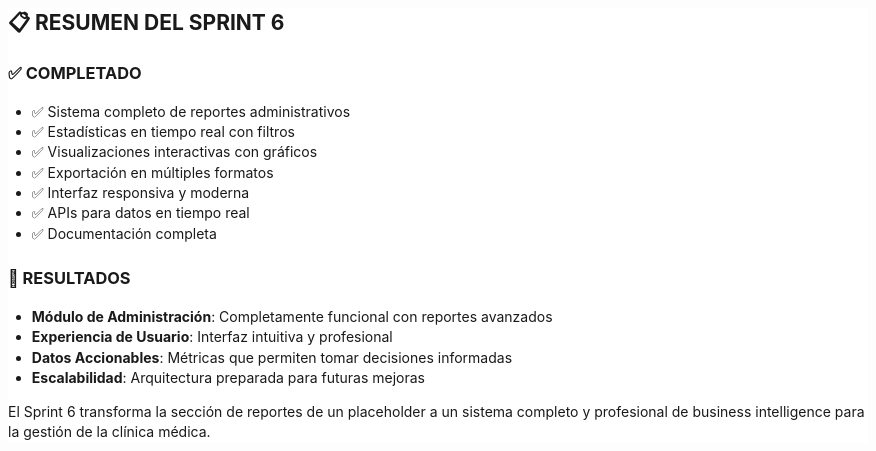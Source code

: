 ## 📋 RESUMEN DEL SPRINT 6

### ✅ COMPLETADO
- ✅ Sistema completo de reportes administrativos
- ✅ Estadísticas en tiempo real con filtros
- ✅ Visualizaciones interactivas con gráficos
- ✅ Exportación en múltiples formatos
- ✅ Interfaz responsiva y moderna
- ✅ APIs para datos en tiempo real
- ✅ Documentación completa

### 🎯 RESULTADOS
- **Módulo de Administración**: Completamente funcional con reportes avanzados
- **Experiencia de Usuario**: Interfaz intuitiva y profesional
- **Datos Accionables**: Métricas que permiten tomar decisiones informadas
- **Escalabilidad**: Arquitectura preparada para futuras mejoras

El Sprint 6 transforma la sección de reportes de un placeholder a un sistema completo y profesional de business intelligence para la gestión de la clínica médica.
